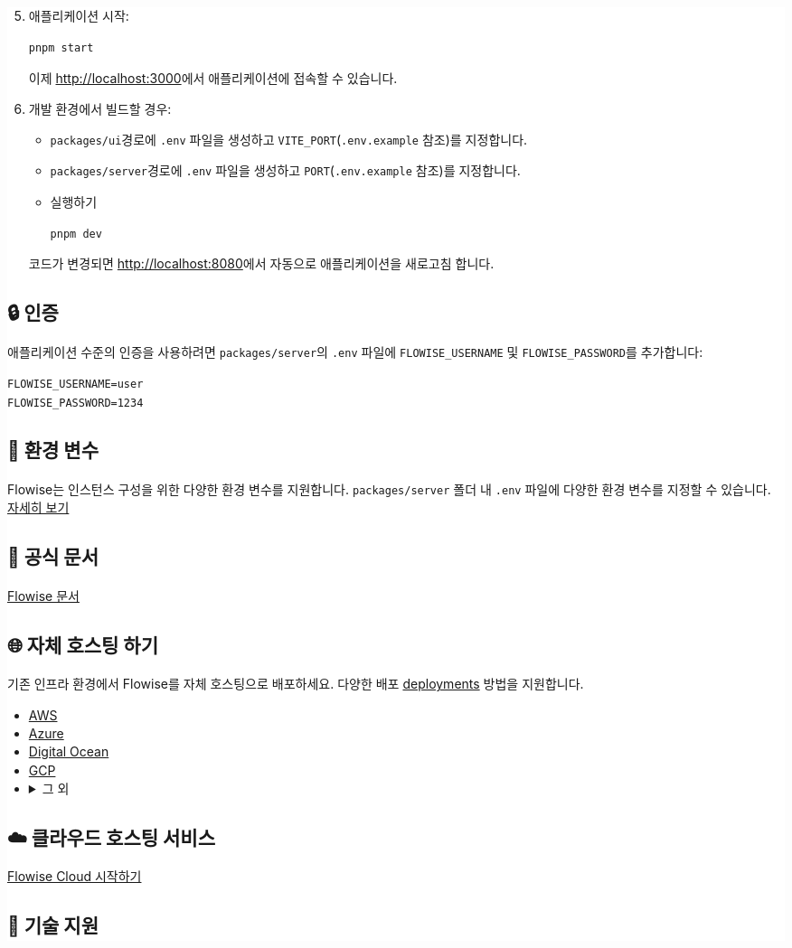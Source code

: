 5. 애플리케이션 시작:

    ```bash
    pnpm start
    ```

    이제 [http://localhost:3000](http://localhost:3000)에서 애플리케이션에 접속할 수 있습니다.

6. 개발 환경에서 빌드할 경우:

    - `packages/ui`경로에 `.env` 파일을 생성하고 `VITE_PORT`(`.env.example` 참조)를 지정합니다.
    - `packages/server`경로에 `.env` 파일을 생성하고 `PORT`(`.env.example` 참조)를 지정합니다.
    - 실행하기

        ```bash
        pnpm dev
        ```

    코드가 변경되면 [http://localhost:8080](http://localhost:8080)에서 자동으로 애플리케이션을 새로고침 합니다.

## 🔒 인증

애플리케이션 수준의 인증을 사용하려면 `packages/server`의 `.env` 파일에 `FLOWISE_USERNAME` 및 `FLOWISE_PASSWORD`를 추가합니다:

```
FLOWISE_USERNAME=user
FLOWISE_PASSWORD=1234
```

## 🌱 환경 변수

Flowise는 인스턴스 구성을 위한 다양한 환경 변수를 지원합니다. `packages/server` 폴더 내 `.env` 파일에 다양한 환경 변수를 지정할 수 있습니다. [자세히 보기](https://github.com/FlowiseAI/Flowise/blob/main/CONTRIBUTING.md#-env-variables)

## 📖 공식 문서

[Flowise 문서](https://docs.flowiseai.com/)

## 🌐 자체 호스팅 하기

기존 인프라 환경에서 Flowise를 자체 호스팅으로 배포하세요. 다양한 배포 [deployments](https://docs.flowiseai.com/configuration/deployment) 방법을 지원합니다.

-   [AWS](https://docs.flowiseai.com/deployment/aws)
-   [Azure](https://docs.flowiseai.com/deployment/azure)
-   [Digital Ocean](https://docs.flowiseai.com/deployment/digital-ocean)
-   [GCP](https://docs.flowiseai.com/deployment/gcp)
-   <details><summary>그 외</summary></details>

## ☁️ 클라우드 호스팅 서비스

[Flowise Cloud 시작하기](https://flowiseai.com/)

## 🙋 기술 지원
